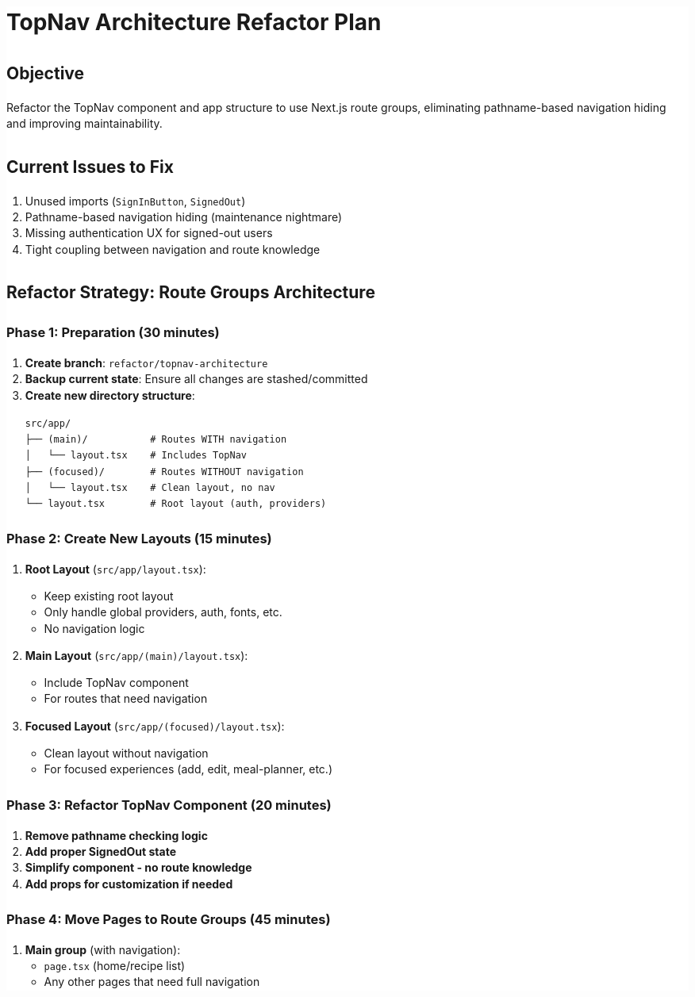 # TopNav Architecture Refactor Plan

## Objective
Refactor the TopNav component and app structure to use Next.js route groups, eliminating pathname-based navigation hiding and improving maintainability.

## Current Issues to Fix
1. Unused imports (`SignInButton`, `SignedOut`)
2. Pathname-based navigation hiding (maintenance nightmare)
3. Missing authentication UX for signed-out users
4. Tight coupling between navigation and route knowledge

## Refactor Strategy: Route Groups Architecture

### Phase 1: Preparation (30 minutes)
1. **Create branch**: `refactor/topnav-architecture`
2. **Backup current state**: Ensure all changes are stashed/committed
3. **Create new directory structure**:
   ```
   src/app/
   ├── (main)/           # Routes WITH navigation
   │   └── layout.tsx    # Includes TopNav
   ├── (focused)/        # Routes WITHOUT navigation
   │   └── layout.tsx    # Clean layout, no nav
   └── layout.tsx        # Root layout (auth, providers)
   ```

### Phase 2: Create New Layouts (15 minutes)
1. **Root Layout** (`src/app/layout.tsx`):
   - Keep existing root layout
   - Only handle global providers, auth, fonts, etc.
   - No navigation logic

2. **Main Layout** (`src/app/(main)/layout.tsx`):
   - Include TopNav component
   - For routes that need navigation

3. **Focused Layout** (`src/app/(focused)/layout.tsx`):
   - Clean layout without navigation
   - For focused experiences (add, edit, meal-planner, etc.)

### Phase 3: Refactor TopNav Component (20 minutes)
1. **Remove pathname checking logic**
2. **Add proper SignedOut state**
3. **Simplify component - no route knowledge**
4. **Add props for customization if needed**

### Phase 4: Move Pages to Route Groups (45 minutes)
1. **Main group** (with navigation):
   - `page.tsx` (home/recipe list)
   - Any other pages that need full navigation

